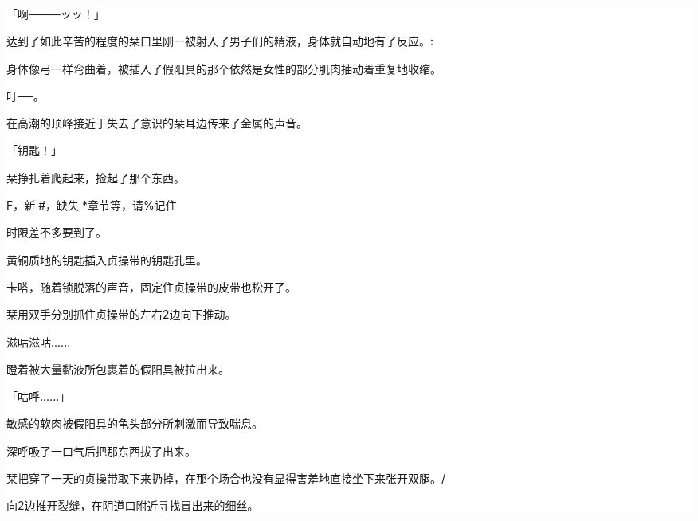 
「啊────ッッ！」



达到了如此辛苦的程度的栞口里刚一被射入了男子们的精液，身体就自动地有了反应。:



身体像弓一样弯曲着，被插入了假阳具的那个依然是女性的部分肌肉抽动着重复地收缩。



叮──。



在高潮的顶峰接近于失去了意识的栞耳边传来了金属的声音。



「钥匙！」



栞挣扎着爬起来，捡起了那个东西。

F，新 #，缺失 *章节等，请%记住







时限差不多要到了。



黄铜质地的钥匙插入贞操带的钥匙孔里。



卡嗒，随着锁脱落的声音，固定住贞操带的皮带也松开了。



栞用双手分别抓住贞操带的左右2边向下推动。



滋咕滋咕......



瞪着被大量黏液所包裹着的假阳具被拉出来。



「咕呼......」



敏感的软肉被假阳具的龟头部分所刺激而导致喘息。



深呼吸了一口气后把那东西拔了出来。



栞把穿了一天的贞操带取下来扔掉，在那个场合也没有显得害羞地直接坐下来张开双腿。/



向2边推开裂缝，在阴道口附近寻找冒出来的细丝。
